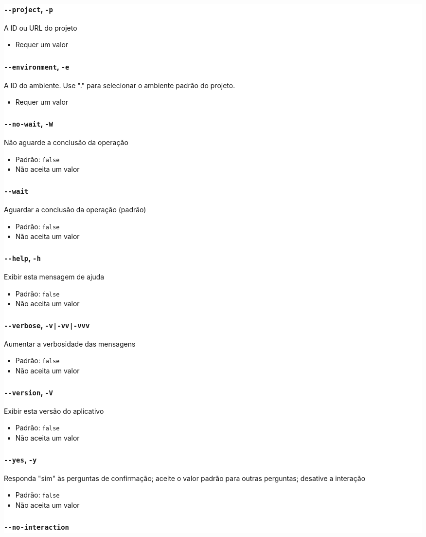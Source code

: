 ### `--project`, `-p`

A ID ou URL do projeto

- Requer um valor

### `--environment`, `-e`

A ID do ambiente. Use &quot;.&quot; para selecionar o ambiente padrão do projeto.

- Requer um valor

### `--no-wait`, `-W`

Não aguarde a conclusão da operação

- Padrão: `false`
- Não aceita um valor

### `--wait`

Aguardar a conclusão da operação (padrão)

- Padrão: `false`
- Não aceita um valor

### `--help`, `-h`

Exibir esta mensagem de ajuda

- Padrão: `false`
- Não aceita um valor

### `--verbose`, `-v|-vv|-vvv`

Aumentar a verbosidade das mensagens

- Padrão: `false`
- Não aceita um valor

### `--version`, `-V`

Exibir esta versão do aplicativo

- Padrão: `false`
- Não aceita um valor

### `--yes`, `-y`

Responda &quot;sim&quot; às perguntas de confirmação; aceite o valor padrão para outras perguntas; desative a interação

- Padrão: `false`
- Não aceita um valor

### `--no-interaction`
